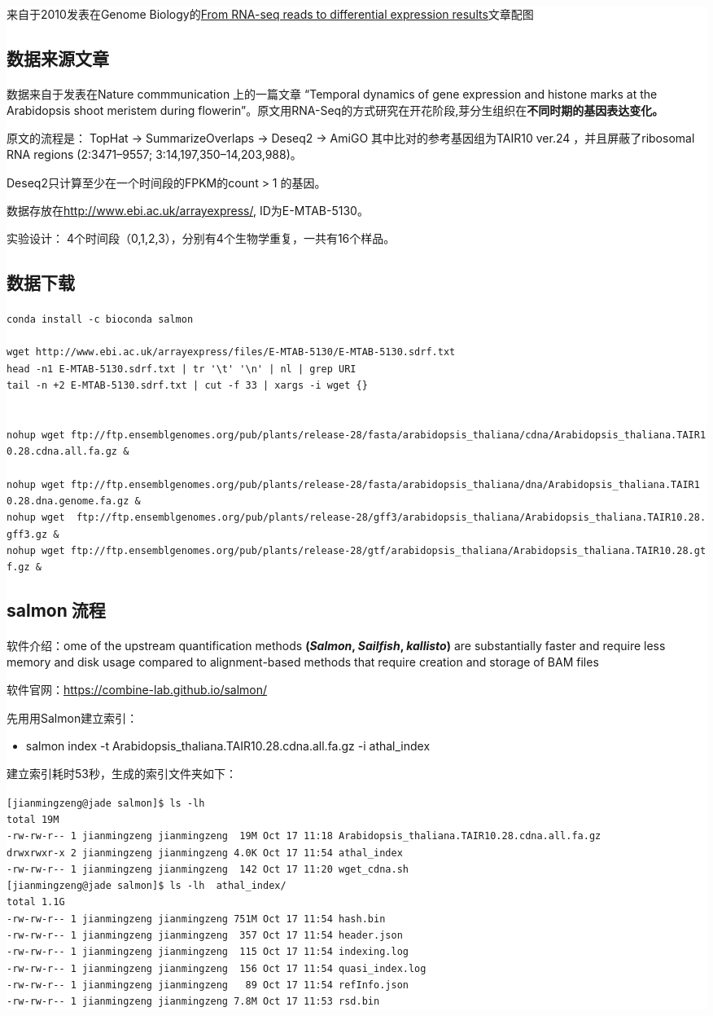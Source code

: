 来自于2010发表在Genome Biology的[From RNA-seq reads to differential expression results](https://genomebiology.biomedcentral.com/articles/10.1186/gb-2010-11-12-220)文章配图

## 数据来源文章

数据来自于发表在Nature commmunication 上的一篇文章 “Temporal dynamics of gene expression and histone marks at the Arabidopsis shoot meristem during flowerin”。原文用RNA-Seq的方式研究在开花阶段,芽分生组织在**不同时期的基因表达变化。**

原文的流程是： TopHat -> SummarizeOverlaps -> Deseq2 -> AmiGO 
其中比对的参考基因组为TAIR10 ver.24 ，并且屏蔽了ribosomal RNA  regions (2:3471–9557; 3:14,197,350–14,203,988)。

Deseq2只计算至少在一个时间段的FPKM的count > 1 的基因。

数据存放在<http://www.ebi.ac.uk/arrayexpress/>, ID为E-MTAB-5130。

实验设计： 4个时间段（0,1,2,3），分别有4个生物学重复，一共有16个样品。

## 数据下载

```Shell
conda install -c bioconda salmon 

wget http://www.ebi.ac.uk/arrayexpress/files/E-MTAB-5130/E-MTAB-5130.sdrf.txt
head -n1 E-MTAB-5130.sdrf.txt | tr '\t' '\n' | nl | grep URI
tail -n +2 E-MTAB-5130.sdrf.txt | cut -f 33 | xargs -i wget {}


nohup wget ftp://ftp.ensemblgenomes.org/pub/plants/release-28/fasta/arabidopsis_thaliana/cdna/Arabidopsis_thaliana.TAIR10.28.cdna.all.fa.gz &

nohup wget ftp://ftp.ensemblgenomes.org/pub/plants/release-28/fasta/arabidopsis_thaliana/dna/Arabidopsis_thaliana.TAIR10.28.dna.genome.fa.gz &
nohup wget  ftp://ftp.ensemblgenomes.org/pub/plants/release-28/gff3/arabidopsis_thaliana/Arabidopsis_thaliana.TAIR10.28.gff3.gz &
nohup wget ftp://ftp.ensemblgenomes.org/pub/plants/release-28/gtf/arabidopsis_thaliana/Arabidopsis_thaliana.TAIR10.28.gtf.gz &

```

## salmon 流程

软件介绍：ome of the upstream quantification methods **(*Salmon*, *Sailfish*, *kallisto*)** are substantially faster and require less memory and disk usage compared to alignment-based methods that require creation and storage of BAM files

软件官网：https://combine-lab.github.io/salmon/

先用用Salmon建立索引：

- salmon index -t  Arabidopsis_thaliana.TAIR10.28.cdna.all.fa.gz  -i athal_index

建立索引耗时53秒，生成的索引文件夹如下：

```
[jianmingzeng@jade salmon]$ ls -lh
total 19M
-rw-rw-r-- 1 jianmingzeng jianmingzeng  19M Oct 17 11:18 Arabidopsis_thaliana.TAIR10.28.cdna.all.fa.gz
drwxrwxr-x 2 jianmingzeng jianmingzeng 4.0K Oct 17 11:54 athal_index
-rw-rw-r-- 1 jianmingzeng jianmingzeng  142 Oct 17 11:20 wget_cdna.sh
[jianmingzeng@jade salmon]$ ls -lh  athal_index/
total 1.1G
-rw-rw-r-- 1 jianmingzeng jianmingzeng 751M Oct 17 11:54 hash.bin
-rw-rw-r-- 1 jianmingzeng jianmingzeng  357 Oct 17 11:54 header.json
-rw-rw-r-- 1 jianmingzeng jianmingzeng  115 Oct 17 11:54 indexing.log
-rw-rw-r-- 1 jianmingzeng jianmingzeng  156 Oct 17 11:54 quasi_index.log
-rw-rw-r-- 1 jianmingzeng jianmingzeng   89 Oct 17 11:54 refInfo.json
-rw-rw-r-- 1 jianmingzeng jianmingzeng 7.8M Oct 17 11:53 rsd.bin
```